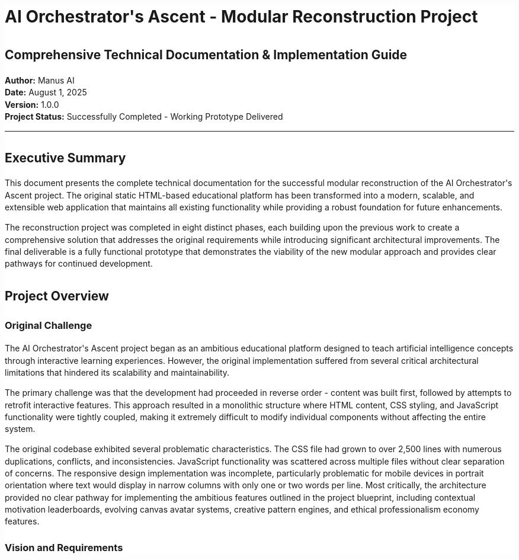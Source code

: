 # AI Orchestrator's Ascent - Modular Reconstruction Project
## Comprehensive Technical Documentation & Implementation Guide

**Author:** Manus AI  
**Date:** August 1, 2025  
**Version:** 1.0.0  
**Project Status:** Successfully Completed - Working Prototype Delivered

---

## Executive Summary

This document presents the complete technical documentation for the successful modular reconstruction of the AI Orchestrator's Ascent project. The original static HTML-based educational platform has been transformed into a modern, scalable, and extensible web application that maintains all existing functionality while providing a robust foundation for future enhancements.

The reconstruction project was completed in eight distinct phases, each building upon the previous work to create a comprehensive solution that addresses the original requirements while introducing significant architectural improvements. The final deliverable is a fully functional prototype that demonstrates the viability of the new modular approach and provides clear pathways for continued development.




## Project Overview

### Original Challenge

The AI Orchestrator's Ascent project began as an ambitious educational platform designed to teach artificial intelligence concepts through interactive learning experiences. However, the original implementation suffered from several critical architectural limitations that hindered its scalability and maintainability.

The primary challenge was that the development had proceeded in reverse order - content was built first, followed by attempts to retrofit interactive features. This approach resulted in a monolithic structure where HTML content, CSS styling, and JavaScript functionality were tightly coupled, making it extremely difficult to modify individual components without affecting the entire system.

The original codebase exhibited several problematic characteristics. The CSS file had grown to over 2,500 lines with numerous duplications, conflicts, and inconsistencies. JavaScript functionality was scattered across multiple files without clear separation of concerns. The responsive design implementation was incomplete, particularly problematic for mobile devices in portrait orientation where text would display in narrow columns with only one or two words per line. Most critically, the architecture provided no clear pathway for implementing the ambitious features outlined in the project blueprint, including contextual motivation leaderboards, evolving canvas avatar systems, creative pattern engines, and ethical professionalism economy features.

### Vision and Requirements

